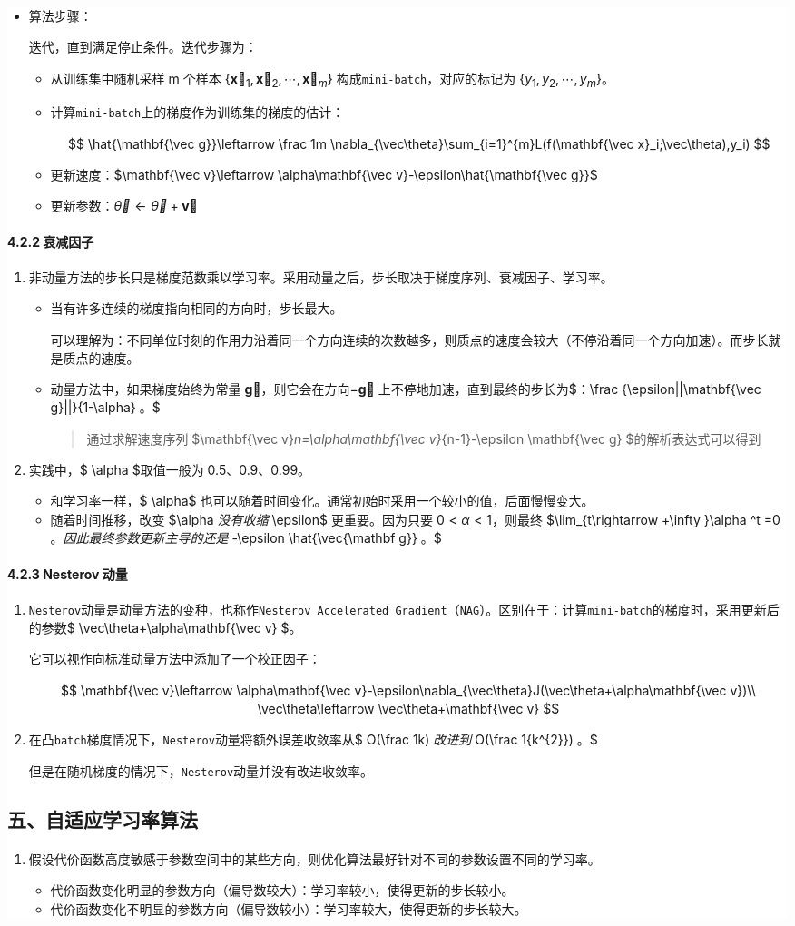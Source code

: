    - 算法步骤：

     迭代，直到满足停止条件。迭代步骤为：

     - 从训练集中随机采样 m 个样本 $\{\mathbf{\vec x}_1,\mathbf{\vec x}_2,\cdots,\mathbf{\vec x}_m\}$ 构成`mini-batch`，对应的标记为 $\{y_1,y_2,\cdots,y_m\} 。$

     - 计算`mini-batch`上的梯度作为训练集的梯度的估计：

       $$
       \hat{\mathbf{\vec g}}\leftarrow \frac 1m \nabla_{\vec\theta}\sum_{i=1}^{m}L(f(\mathbf{\vec x}_i;\vec\theta),y_i)
       $$
       

     - 更新速度：$\mathbf{\vec v}\leftarrow \alpha\mathbf{\vec v}-\epsilon\hat{\mathbf{\vec g}}$

     - 更新参数：$\vec\theta \leftarrow \vec\theta+\mathbf{\vec v}$

#### 4.2.2 衰减因子

1. 非动量方法的步长只是梯度范数乘以学习率。采用动量之后，步长取决于梯度序列、衰减因子、学习率。

   - 当有许多连续的梯度指向相同的方向时，步长最大。

     可以理解为：不同单位时刻的作用力沿着同一个方向连续的次数越多，则质点的速度会较大（不停沿着同一个方向加速）。而步长就是质点的速度。

   - 动量方法中，如果梯度始终为常量 $\mathbf{\vec g}，$则它会在方向$-\mathbf{\vec g}$ 上不停地加速，直到最终的步长为$：\frac {\epsilon||\mathbf{\vec g}||}{1-\alpha} 。$

     > 通过求解速度序列 $\mathbf{\vec v}_n=\alpha\mathbf{\vec v}_{n-1}-\epsilon \mathbf{\vec g} $的解析表达式可以得到

2. 实践中，$ \alpha $取值一般为 0.5、0.9、0.99。

   - 和学习率一样，$ \alpha$ 也可以随着时间变化。通常初始时采用一个较小的值，后面慢慢变大。
   - 随着时间推移，改变 $\alpha $没有收缩$ \epsilon$ 更重要。因为只要 $0\lt \alpha \lt 1，$则最终 $\lim_{t\rightarrow +\infty }\alpha ^t =0 $。因此最终参数更新主导的还是$ -\epsilon \hat{\vec{\mathbf g}} 。$

#### 4.2.3 Nesterov 动量

1. `Nesterov`动量是动量方法的变种，也称作`Nesterov Accelerated Gradient`（`NAG`）。区别在于：计算`mini-batch`的梯度时，采用更新后的参数$ \vec\theta+\alpha\mathbf{\vec v} $。

   它可以视作向标准动量方法中添加了一个校正因子：

   $$
   \mathbf{\vec v}\leftarrow \alpha\mathbf{\vec v}-\epsilon\nabla_{\vec\theta}J(\vec\theta+\alpha\mathbf{\vec v})\\ \vec\theta\leftarrow \vec\theta+\mathbf{\vec v}
   $$
   

2. 在凸`batch`梯度情况下，`Nesterov`动量将额外误差收敛率从$ O(\frac 1k) $改进到$ O(\frac 1{k^{2}}) 。$

   但是在随机梯度的情况下，`Nesterov`动量并没有改进收敛率。

## 五、自适应学习率算法

1. 假设代价函数高度敏感于参数空间中的某些方向，则优化算法最好针对不同的参数设置不同的学习率。

   - 代价函数变化明显的参数方向（偏导数较大）：学习率较小，使得更新的步长较小。
   - 代价函数变化不明显的参数方向（偏导数较小）：学习率较大，使得更新的步长较大。
